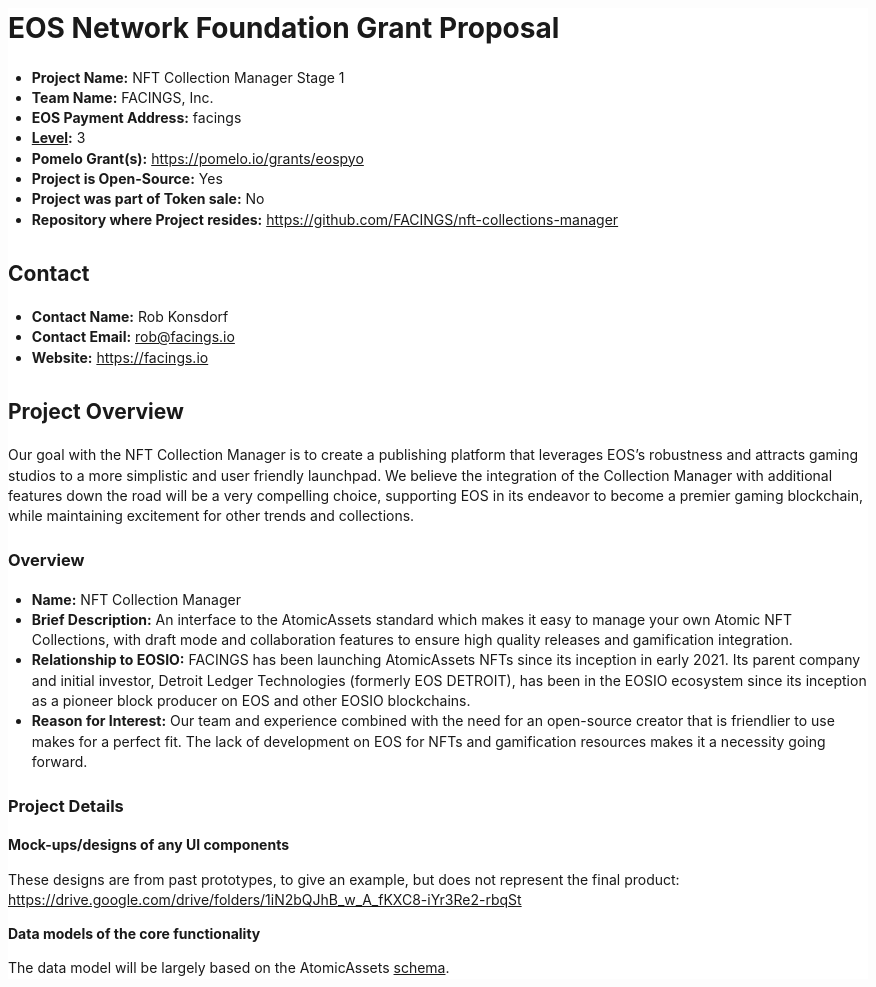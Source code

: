 # EOS Network Foundation Grant Proposal

- **Project Name:** NFT Collection Manager Stage 1
- **Team Name:** FACINGS, Inc.
- **EOS Payment Address:** facings
- **[Level](https://github.com/eosnetworkfoundation/grant-framework#grant-levels):** 3
- **Pomelo Grant(s):** https://pomelo.io/grants/eospyo
- **Project is Open-Source:** Yes
- **Project was part of Token sale:** No
- **Repository where Project resides:** https://github.com/FACINGS/nft-collections-manager


## Contact

- **Contact Name:** Rob Konsdorf
- **Contact Email:** rob@facings.io
- **Website:** https://facings.io


## Project Overview

Our goal with the NFT Collection Manager is to create a publishing platform that leverages EOS’s robustness and attracts gaming studios to a more simplistic and user friendly launchpad. We believe the integration of the Collection Manager with additional features down the road will be a very compelling choice, supporting EOS in its endeavor to become a premier gaming blockchain, while maintaining excitement for other trends and collections. 

### Overview

- **Name:** NFT Collection Manager
- **Brief Description:** An interface to the AtomicAssets standard which makes it easy to manage your own Atomic NFT Collections, with draft mode and collaboration features to ensure high quality releases and gamification integration.
- **Relationship to EOSIO:** FACINGS has been launching AtomicAssets NFTs  since its inception in early 2021. Its parent company and initial investor, Detroit Ledger Technologies (formerly EOS DETROIT), has been in the EOSIO ecosystem since its inception as a pioneer block producer on EOS and other EOSIO blockchains.
- **Reason for Interest:** Our team and experience combined with the need for an open-source creator that is friendlier to use makes for a perfect fit. The lack of development on EOS for NFTs and gamification resources makes it a necessity going forward.


### Project Details

**Mock-ups/designs of any UI components**

These designs are from past prototypes, to give an example, but does not represent the final product: 
https://drive.google.com/drive/folders/1iN2bQJhB_w_A_fKXC8-iYr3Re2-rbqSt

**Data models of the core functionality**

The data model will be largely based on the AtomicAssets [schema](https://github.com/pinknetworkx/atomicassets-contract/wiki/Tables).
